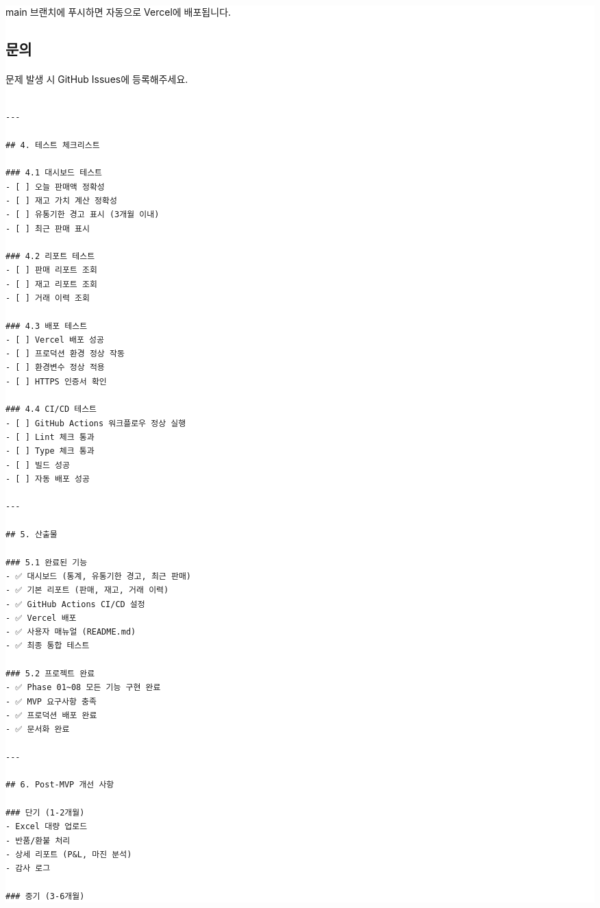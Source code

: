 main 브랜치에 푸시하면 자동으로 Vercel에 배포됩니다.

## 문의

문제 발생 시 GitHub Issues에 등록해주세요.
```

---

## 4. 테스트 체크리스트

### 4.1 대시보드 테스트
- [ ] 오늘 판매액 정확성
- [ ] 재고 가치 계산 정확성
- [ ] 유통기한 경고 표시 (3개월 이내)
- [ ] 최근 판매 표시

### 4.2 리포트 테스트
- [ ] 판매 리포트 조회
- [ ] 재고 리포트 조회
- [ ] 거래 이력 조회

### 4.3 배포 테스트
- [ ] Vercel 배포 성공
- [ ] 프로덕션 환경 정상 작동
- [ ] 환경변수 정상 적용
- [ ] HTTPS 인증서 확인

### 4.4 CI/CD 테스트
- [ ] GitHub Actions 워크플로우 정상 실행
- [ ] Lint 체크 통과
- [ ] Type 체크 통과
- [ ] 빌드 성공
- [ ] 자동 배포 성공

---

## 5. 산출물

### 5.1 완료된 기능
- ✅ 대시보드 (통계, 유통기한 경고, 최근 판매)
- ✅ 기본 리포트 (판매, 재고, 거래 이력)
- ✅ GitHub Actions CI/CD 설정
- ✅ Vercel 배포
- ✅ 사용자 매뉴얼 (README.md)
- ✅ 최종 통합 테스트

### 5.2 프로젝트 완료
- ✅ Phase 01~08 모든 기능 구현 완료
- ✅ MVP 요구사항 충족
- ✅ 프로덕션 배포 완료
- ✅ 문서화 완료

---

## 6. Post-MVP 개선 사항

### 단기 (1-2개월)
- Excel 대량 업로드
- 반품/환불 처리
- 상세 리포트 (P&L, 마진 분석)
- 감사 로그

### 중기 (3-6개월)
```
